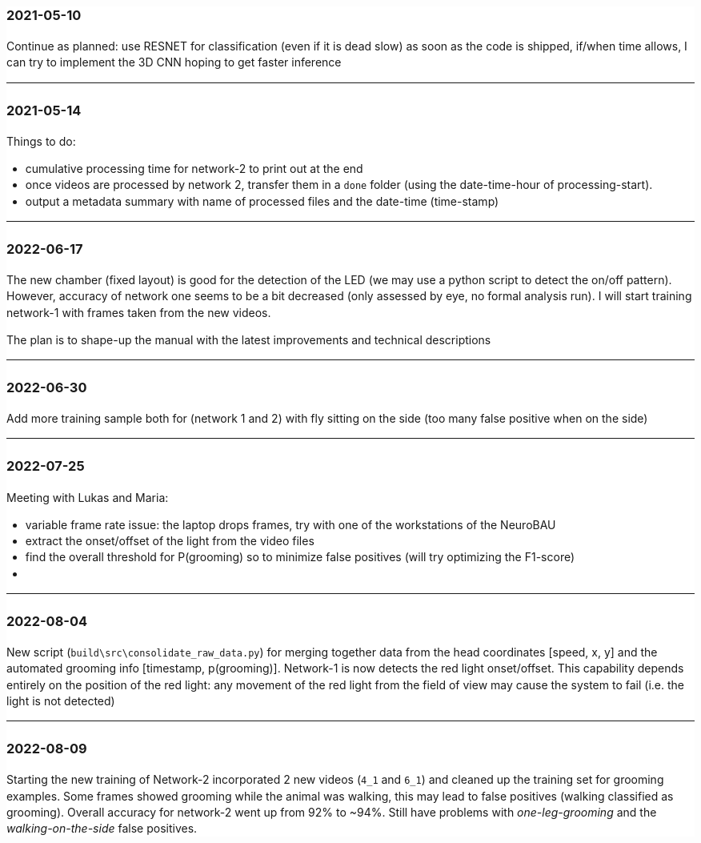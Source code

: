 ### 2021-05-10
Continue as planned: use RESNET for classification (even if it is dead slow)
as soon as the code is shipped, if/when time allows, I can try to implement the 3D CNN hoping to get faster inference
***

### 2021-05-14

Things to do:

- cumulative processing time for network-2 to print out at the end
- once videos are processed by network 2, transfer them in a `done` folder (using the date-time-hour of processing-start).
- output a metadata summary with name of processed files and the date-time (time-stamp)
***

### 2022-06-17
The new chamber (fixed layout) is good for the detection of the LED (we may use a python script to detect the on/off pattern). However, accuracy of network one seems to be a bit decreased (only assessed by eye, no formal analysis run). I will start training network-1 with frames taken from the new videos.

The plan is to shape-up the manual with the latest improvements and technical descriptions
***

### 2022-06-30
Add more training sample both for (network 1 and 2) with fly sitting on the side (too many false positive when on the side)
***

### 2022-07-25
Meeting with Lukas and Maria:
- variable frame rate issue: the laptop drops frames, try with one of the workstations of the NeuroBAU
- extract the onset/offset of the light from the video files
- find the overall threshold for P(grooming) so to minimize false positives (will try optimizing the F1-score)
- 
***

### 2022-08-04
New script (`build\src\consolidate_raw_data.py`) for merging together data from the head coordinates [speed, x, y] and the automated grooming info [timestamp, p(grooming)].
Network-1 is now detects the red light onset/offset. This capability depends entirely on the position of the red light: any movement of the red light from the field of view may cause the system to fail (i.e. the light is not detected)
***

### 2022-08-09
Starting the new training of Network-2 incorporated 2 new videos (`4_1` and `6_1`) and cleaned up the training set for grooming examples. Some frames showed grooming while the animal was walking, this may lead to false positives (walking classified as grooming). Overall accuracy for network-2 went up from 92% to ~94%. Still have problems with _one-leg-grooming_ and the _walking-on-the-side_ false positives.
